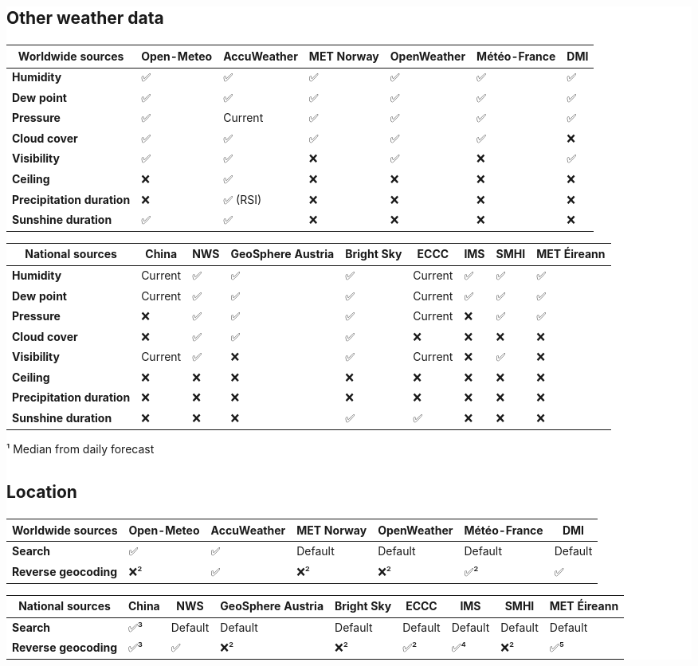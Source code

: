 
## Other weather data

| Worldwide sources          | Open-Meteo | AccuWeather | MET Norway | OpenWeather | Météo-France | DMI |
|----------------------------|------------|-------------|------------|-------------|--------------|-----|
| **Humidity**               | ✅          | ✅           | ✅          | ✅           | ✅            | ✅   |
| **Dew point**              | ✅          | ✅           | ✅          | ✅           | ✅            | ✅   |
| **Pressure**               | ✅          | Current     | ✅          | ✅           | ✅            | ✅   |
| **Cloud cover**            | ✅          | ✅           | ✅          | ✅           | ✅            | ❌   |
| **Visibility**             | ✅          | ✅           | ❌          | ✅           | ❌            | ✅   |
| **Ceiling**                | ❌          | ✅           | ❌          | ❌           | ❌            | ❌   |
| **Precipitation duration** | ❌          | ✅ (RSI)     | ❌          | ❌           | ❌            | ❌   |
| **Sunshine duration**      | ✅          | ✅           | ❌          | ❌           | ❌            | ❌   |

| National sources           | China   | NWS | GeoSphere Austria | Bright Sky | ECCC    | IMS | SMHI | MET Éireann |
|----------------------------|---------|-----|-------------------|------------|---------|-----|------|-------------|
| **Humidity**               | Current | ✅   | ✅                 | ✅          | Current | ✅   | ✅    | ✅           |
| **Dew point**              | Current | ✅   | ✅                 | ✅          | Current | ✅   | ✅    | ✅           |
| **Pressure**               | ❌       | ✅   | ✅                 | ✅          | Current | ❌   | ✅    | ✅           |
| **Cloud cover**            | ❌       | ✅   | ✅                 | ✅          | ❌       | ❌   | ❌    | ❌           |
| **Visibility**             | Current | ✅   | ❌                 | ✅          | Current | ❌   | ✅    | ❌           |
| **Ceiling**                | ❌       | ❌   | ❌                 | ❌          | ❌       | ❌   | ❌    | ❌           |
| **Precipitation duration** | ❌       | ❌   | ❌                 | ❌          | ❌       | ❌   | ❌    | ❌           |
| **Sunshine duration**      | ❌       | ❌   | ❌                 | ✅          | ✅       | ❌   | ❌    | ❌           |

¹ Median from daily forecast


## Location

| Worldwide sources     | Open-Meteo | AccuWeather | MET Norway | OpenWeather | Météo-France | DMI     |
|-----------------------|------------|-------------|------------|-------------|--------------|---------|
| **Search**            | ✅          | ✅           | Default    | Default     | Default      | Default |
| **Reverse geocoding** | ❌²         | ✅           | ❌²         | ❌²          | ✅²           | ✅       |

| National sources      | China | NWS     | GeoSphere Austria | Bright Sky | ECCC    | IMS     | SMHI    | MET Éireann |
|-----------------------|-------|---------|-------------------|------------|---------|---------|---------|-------------|
| **Search**            | ✅³    | Default | Default           | Default    | Default | Default | Default | Default     |
| **Reverse geocoding** | ✅³    | ✅       | ❌²                | ❌²         | ✅²      | ✅⁴      | ❌²      | ✅⁵          |
